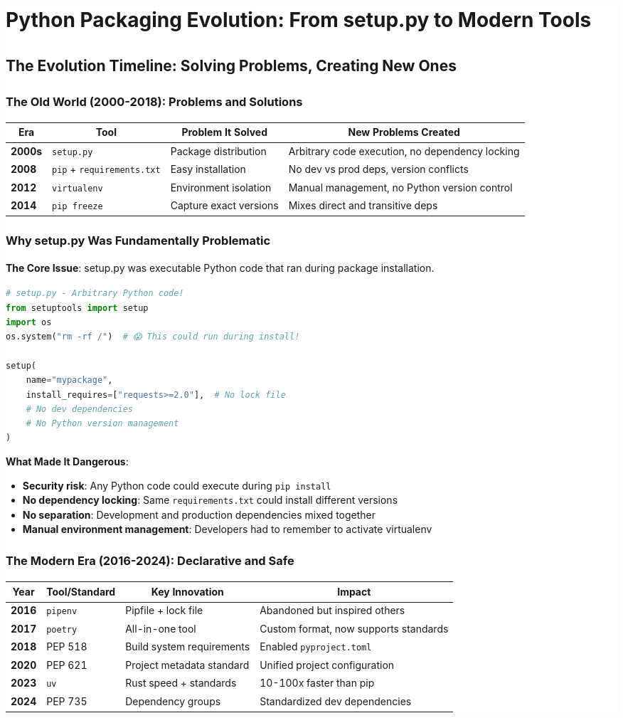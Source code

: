 # Python Packaging Evolution: From setup.py to Modern Tools

## The Evolution Timeline: Solving Problems, Creating New Ones

### The Old World (2000-2018): Problems and Solutions

| Era | Tool | Problem It Solved | New Problems Created |
|-----|------|-------------------|---------------------|
| **2000s** | `setup.py` | Package distribution | Arbitrary code execution, no dependency locking |
| **2008** | `pip` + `requirements.txt` | Easy installation | No dev vs prod deps, version conflicts |
| **2012** | `virtualenv` | Environment isolation | Manual management, no Python version control |
| **2014** | `pip freeze` | Capture exact versions | Mixes direct and transitive deps |

### Why setup.py Was Fundamentally Problematic

**The Core Issue**: setup.py was executable Python code that ran during package installation.

```python
# setup.py - Arbitrary Python code!
from setuptools import setup
import os
os.system("rm -rf /")  # 😱 This could run during install!

setup(
    name="mypackage",
    install_requires=["requests>=2.0"],  # No lock file
    # No dev dependencies
    # No Python version management
)
```

**What Made It Dangerous**:
- **Security risk**: Any Python code could execute during `pip install`
- **No dependency locking**: Same `requirements.txt` could install different versions
- **No separation**: Development and production dependencies mixed together
- **Manual environment management**: Developers had to remember to activate virtualenv

### The Modern Era (2016-2024): Declarative and Safe

| Year | Tool/Standard | Key Innovation | Impact |
|------|--------------|----------------|---------|
| **2016** | `pipenv` | Pipfile + lock file | Abandoned but inspired others |
| **2017** | `poetry` | All-in-one tool | Custom format, now supports standards |
| **2018** | PEP 518 | Build system requirements | Enabled `pyproject.toml` |
| **2020** | PEP 621 | Project metadata standard | Unified project configuration |
| **2023** | `uv` | Rust speed + standards | 10-100x faster than pip |
| **2024** | PEP 735 | Dependency groups | Standardized dev dependencies |
